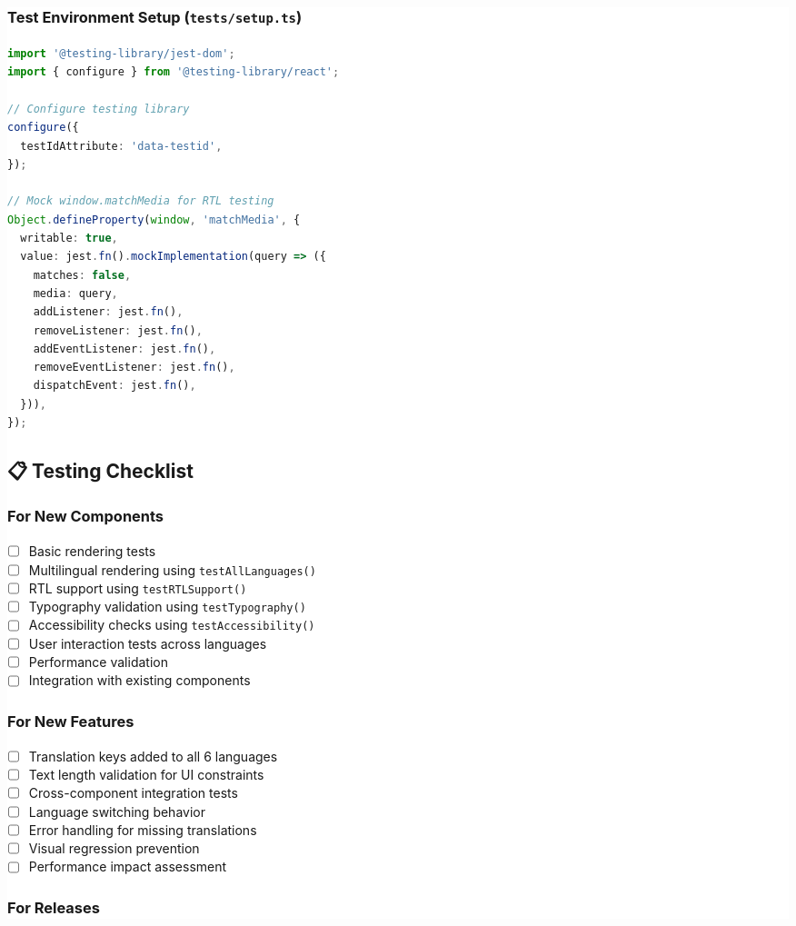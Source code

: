 ### Test Environment Setup (`tests/setup.ts`)

```typescript
import '@testing-library/jest-dom';
import { configure } from '@testing-library/react';

// Configure testing library
configure({
  testIdAttribute: 'data-testid',
});

// Mock window.matchMedia for RTL testing
Object.defineProperty(window, 'matchMedia', {
  writable: true,
  value: jest.fn().mockImplementation(query => ({
    matches: false,
    media: query,
    addListener: jest.fn(),
    removeListener: jest.fn(),
    addEventListener: jest.fn(),
    removeEventListener: jest.fn(),
    dispatchEvent: jest.fn(),
  })),
});
```

## 📋 Testing Checklist

### For New Components

- [ ] Basic rendering tests
- [ ] Multilingual rendering using `testAllLanguages()`
- [ ] RTL support using `testRTLSupport()`
- [ ] Typography validation using `testTypography()`
- [ ] Accessibility checks using `testAccessibility()`
- [ ] User interaction tests across languages
- [ ] Performance validation
- [ ] Integration with existing components

### For New Features

- [ ] Translation keys added to all 6 languages
- [ ] Text length validation for UI constraints
- [ ] Cross-component integration tests
- [ ] Language switching behavior
- [ ] Error handling for missing translations
- [ ] Visual regression prevention
- [ ] Performance impact assessment

### For Releases
